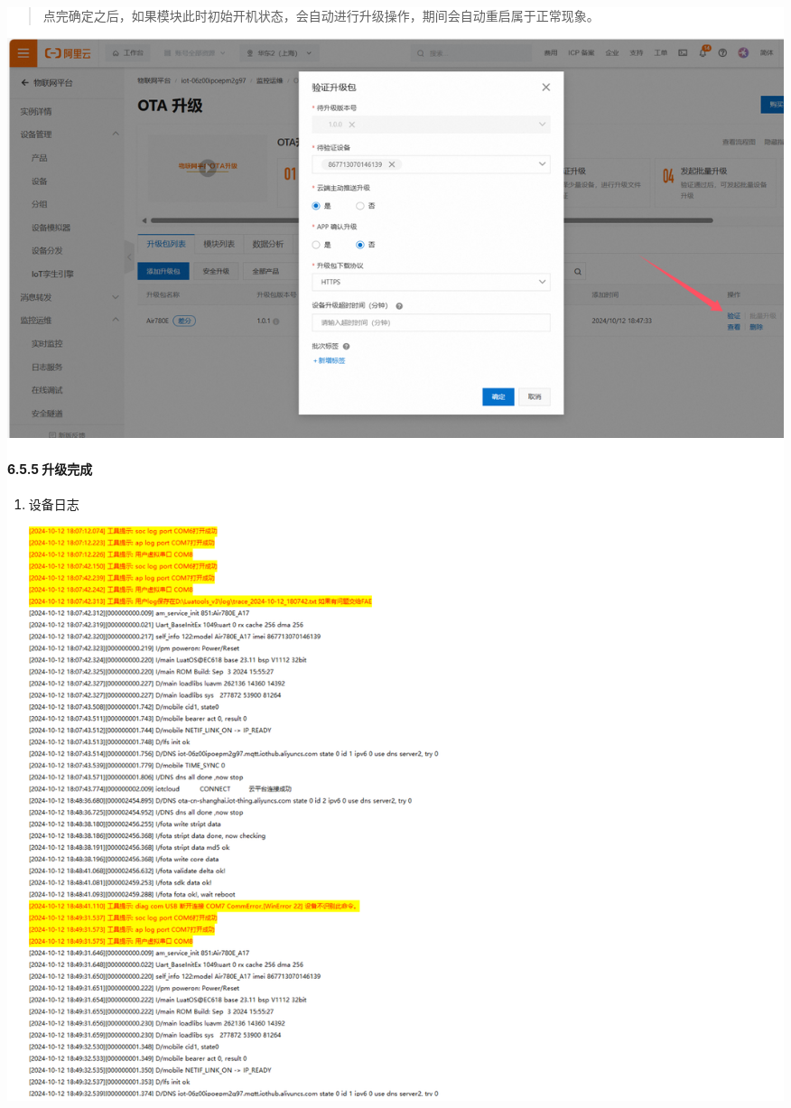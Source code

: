 > 点完确定之后，如果模块此时初始开机状态，会自动进行升级操作，期间会自动重启属于正常现象。

![](./image/GP2Fb6J6BoWYynxV9jfcLCzCnEg.png)

#### 6.5.5 升级完成

1. 设备日志

   ![](./image/QEHLbtjPtotaAoxBoCoc1cKknWd.png)
